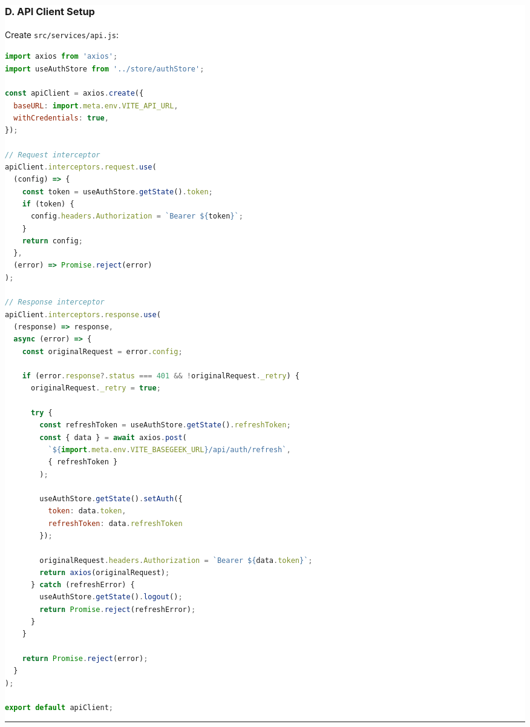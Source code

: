 ### D. API Client Setup
Create `src/services/api.js`:
```js
import axios from 'axios';
import useAuthStore from '../store/authStore';

const apiClient = axios.create({
  baseURL: import.meta.env.VITE_API_URL,
  withCredentials: true,
});

// Request interceptor
apiClient.interceptors.request.use(
  (config) => {
    const token = useAuthStore.getState().token;
    if (token) {
      config.headers.Authorization = `Bearer ${token}`;
    }
    return config;
  },
  (error) => Promise.reject(error)
);

// Response interceptor
apiClient.interceptors.response.use(
  (response) => response,
  async (error) => {
    const originalRequest = error.config;

    if (error.response?.status === 401 && !originalRequest._retry) {
      originalRequest._retry = true;

      try {
        const refreshToken = useAuthStore.getState().refreshToken;
        const { data } = await axios.post(
          `${import.meta.env.VITE_BASEGEEK_URL}/api/auth/refresh`,
          { refreshToken }
        );

        useAuthStore.getState().setAuth({
          token: data.token,
          refreshToken: data.refreshToken
        });

        originalRequest.headers.Authorization = `Bearer ${data.token}`;
        return axios(originalRequest);
      } catch (refreshError) {
        useAuthStore.getState().logout();
        return Promise.reject(refreshError);
      }
    }

    return Promise.reject(error);
  }
);

export default apiClient;
```

---